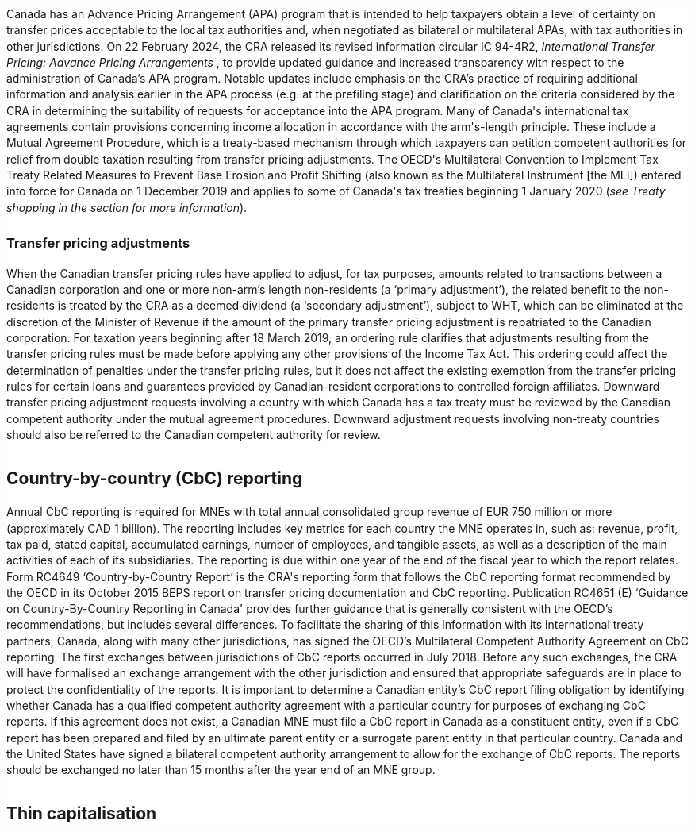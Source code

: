 Canada has an Advance Pricing Arrangement (APA) program that is intended to help taxpayers obtain a level of certainty on transfer prices acceptable to the local tax authorities and, when negotiated as bilateral or multilateral APAs, with tax authorities in other jurisdictions. On 22 February 2024, the CRA released its revised information circular IC 94-4R2, _International Transfer Pricing: Advance Pricing Arrangements_ , to provide updated guidance and increased transparency with respect to the administration of Canada’s APA program. Notable updates include emphasis on the CRA’s practice of requiring additional information and analysis earlier in the APA process (e.g. at the prefiling stage) and clarification on the criteria considered by the CRA in determining the suitability of requests for acceptance into the APA program.
Many of Canada's international tax agreements contain provisions concerning income allocation in accordance with the arm's-length principle. These include a Mutual Agreement Procedure, which is a treaty-based mechanism through which taxpayers can petition competent authorities for relief from double taxation resulting from transfer pricing adjustments. The OECD's Multilateral Convention to Implement Tax Treaty Related Measures to Prevent Base Erosion and Profit Shifting (also known as the Multilateral Instrument [the MLI]) entered into force for Canada on 1 December 2019 and applies to some of Canada's tax treaties beginning 1 January 2020 (_see Treaty shopping in the section for more information_).
### Transfer pricing adjustments
When the Canadian transfer pricing rules have applied to adjust, for tax purposes, amounts related to transactions between a Canadian corporation and one or more non-arm’s length non-residents (a ‘primary adjustment’), the related benefit to the non-residents is treated by the CRA as a deemed dividend (a ‘secondary adjustment’), subject to WHT, which can be eliminated at the discretion of the Minister of Revenue if the amount of the primary transfer pricing adjustment is repatriated to the Canadian corporation.
For taxation years beginning after 18 March 2019, an ordering rule clarifies that adjustments resulting from the transfer pricing rules must be made before applying any other provisions of the Income Tax Act. This ordering could affect the determination of penalties under the transfer pricing rules, but it does not affect the existing exemption from the transfer pricing rules for certain loans and guarantees provided by Canadian-resident corporations to controlled foreign affiliates.
Downward transfer pricing adjustment requests involving a country with which Canada has a tax treaty must be reviewed by the Canadian competent authority under the mutual agreement procedures. Downward adjustment requests involving non‑treaty countries should also be referred to the Canadian competent authority for review.
## Country-by-country (CbC) reporting
Annual CbC reporting is required for MNEs with total annual consolidated group revenue of EUR 750 million or more (approximately CAD 1 billion). The reporting includes key metrics for each country the MNE operates in, such as: revenue, profit, tax paid, stated capital, accumulated earnings, number of employees, and tangible assets, as well as a description of the main activities of each of its subsidiaries. The reporting is due within one year of the end of the fiscal year to which the report relates.
Form RC4649 ‘Country-by-Country Report’ is the CRA's reporting form that follows the CbC reporting format recommended by the OECD in its October 2015 BEPS report on transfer pricing documentation and CbC reporting. Publication RC4651 (E) ‘Guidance on Country-By-Country Reporting in Canada' provides further guidance that is generally consistent with the OECD’s recommendations, but includes several differences.
To facilitate the sharing of this information with its international treaty partners, Canada, along with many other jurisdictions, has signed the OECD’s Multilateral Competent Authority Agreement on CbC reporting. The first exchanges between jurisdictions of CbC reports occurred in July 2018. Before any such exchanges, the CRA will have formalised an exchange arrangement with the other jurisdiction and ensured that appropriate safeguards are in place to protect the confidentiality of the reports. 
It is important to determine a Canadian entity’s CbC report filing obligation by identifying whether Canada has a qualified competent authority agreement with a particular country for purposes of exchanging CbC reports. If this agreement does not exist, a Canadian MNE must file a CbC report in Canada as a constituent entity, even if a CbC report has been prepared and filed by an ultimate parent entity or a surrogate parent entity in that particular country.
Canada and the United States have signed a bilateral competent authority arrangement to allow for the exchange of CbC reports. The reports should be exchanged no later than 15 months after the year end of an MNE group.
## Thin capitalisation